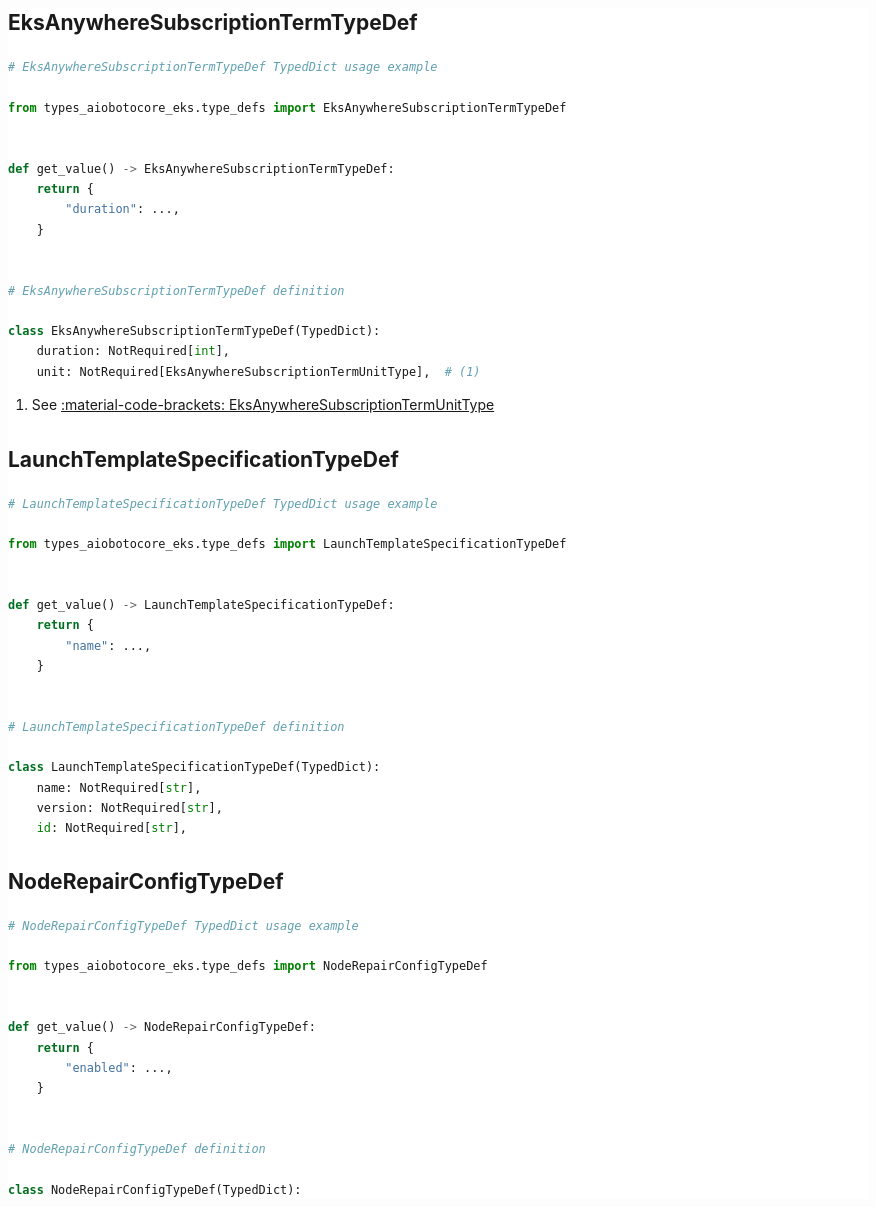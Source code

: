 
## EksAnywhereSubscriptionTermTypeDef

```python
# EksAnywhereSubscriptionTermTypeDef TypedDict usage example

from types_aiobotocore_eks.type_defs import EksAnywhereSubscriptionTermTypeDef


def get_value() -> EksAnywhereSubscriptionTermTypeDef:
    return {
        "duration": ...,
    }


# EksAnywhereSubscriptionTermTypeDef definition

class EksAnywhereSubscriptionTermTypeDef(TypedDict):
    duration: NotRequired[int],
    unit: NotRequired[EksAnywhereSubscriptionTermUnitType],  # (1)
```

1. See [:material-code-brackets: EksAnywhereSubscriptionTermUnitType](./literals.md#eksanywheresubscriptiontermunittype)

## LaunchTemplateSpecificationTypeDef

```python
# LaunchTemplateSpecificationTypeDef TypedDict usage example

from types_aiobotocore_eks.type_defs import LaunchTemplateSpecificationTypeDef


def get_value() -> LaunchTemplateSpecificationTypeDef:
    return {
        "name": ...,
    }


# LaunchTemplateSpecificationTypeDef definition

class LaunchTemplateSpecificationTypeDef(TypedDict):
    name: NotRequired[str],
    version: NotRequired[str],
    id: NotRequired[str],
```


## NodeRepairConfigTypeDef

```python
# NodeRepairConfigTypeDef TypedDict usage example

from types_aiobotocore_eks.type_defs import NodeRepairConfigTypeDef


def get_value() -> NodeRepairConfigTypeDef:
    return {
        "enabled": ...,
    }


# NodeRepairConfigTypeDef definition

class NodeRepairConfigTypeDef(TypedDict):
```